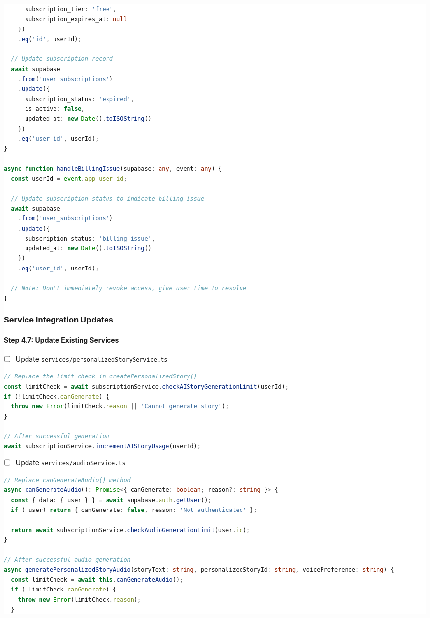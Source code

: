 ```typescript
      subscription_tier: 'free',
      subscription_expires_at: null
    })
    .eq('id', userId);

  // Update subscription record
  await supabase
    .from('user_subscriptions')
    .update({
      subscription_status: 'expired',
      is_active: false,
      updated_at: new Date().toISOString()
    })
    .eq('user_id', userId);
}

async function handleBillingIssue(supabase: any, event: any) {
  const userId = event.app_user_id;
  
  // Update subscription status to indicate billing issue
  await supabase
    .from('user_subscriptions')
    .update({
      subscription_status: 'billing_issue',
      updated_at: new Date().toISOString()
    })
    .eq('user_id', userId);
  
  // Note: Don't immediately revoke access, give user time to resolve
}
```

### Service Integration Updates

#### Step 4.7: Update Existing Services
- [ ] Update `services/personalizedStoryService.ts`
```typescript
// Replace the limit check in createPersonalizedStory()
const limitCheck = await subscriptionService.checkAIStoryGenerationLimit(userId);
if (!limitCheck.canGenerate) {
  throw new Error(limitCheck.reason || 'Cannot generate story');
}

// After successful generation
await subscriptionService.incrementAIStoryUsage(userId);
```

- [ ] Update `services/audioService.ts`
```typescript
// Replace canGenerateAudio() method
async canGenerateAudio(): Promise<{ canGenerate: boolean; reason?: string }> {
  const { data: { user } } = await supabase.auth.getUser();
  if (!user) return { canGenerate: false, reason: 'Not authenticated' };
  
  return await subscriptionService.checkAudioGenerationLimit(user.id);
}

// After successful audio generation
async generatePersonalizedStoryAudio(storyText: string, personalizedStoryId: string, voicePreference: string) {
  const limitCheck = await this.canGenerateAudio();
  if (!limitCheck.canGenerate) {
    throw new Error(limitCheck.reason);
  }
```